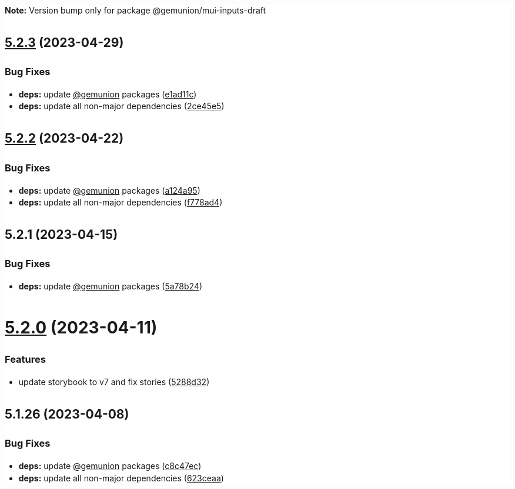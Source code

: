 **Note:** Version bump only for package @gemunion/mui-inputs-draft

## [5.2.3](https://github.com/gemunion/mui-packages/compare/@gemunion/mui-inputs-draft@5.2.2...@gemunion/mui-inputs-draft@5.2.3) (2023-04-29)

### Bug Fixes

- **deps:** update [@gemunion](https://github.com/gemunion) packages ([e1ad11c](https://github.com/gemunion/mui-packages/commit/e1ad11c6a882e707727cb594879e0151f96af18f))
- **deps:** update all non-major dependencies ([2ce45e5](https://github.com/gemunion/mui-packages/commit/2ce45e502434a7e809ad6201067d07f88549fffe))

## [5.2.2](https://github.com/gemunion/mui-packages/compare/@gemunion/mui-inputs-draft@5.2.1...@gemunion/mui-inputs-draft@5.2.2) (2023-04-22)

### Bug Fixes

- **deps:** update [@gemunion](https://github.com/gemunion) packages ([a124a95](https://github.com/gemunion/mui-packages/commit/a124a959bb10cb895e9dfa8cea8a680f5b97c5f2))
- **deps:** update all non-major dependencies ([f778ad4](https://github.com/gemunion/mui-packages/commit/f778ad47909a805d051a46cdf187ce3968e63c74))

## 5.2.1 (2023-04-15)

### Bug Fixes

- **deps:** update [@gemunion](https://github.com/gemunion) packages ([5a78b24](https://github.com/gemunion/mui-packages/commit/5a78b245a63d611d4fd4d971626828fe7926c813))

# [5.2.0](https://github.com/gemunion/mui-packages/compare/@gemunion/mui-inputs-draft@5.1.26...@gemunion/mui-inputs-draft@5.2.0) (2023-04-11)

### Features

- update storybook to v7 and fix stories ([5288d32](https://github.com/gemunion/mui-packages/commit/5288d3260ad2a7b62ffc53865bcc244b0689ddff))

## 5.1.26 (2023-04-08)

### Bug Fixes

- **deps:** update [@gemunion](https://github.com/gemunion) packages ([c8c47ec](https://github.com/gemunion/mui-packages/commit/c8c47ec0f5b375542693ad4482b4b6ff0ee8d7c3))
- **deps:** update all non-major dependencies ([623ceaa](https://github.com/gemunion/mui-packages/commit/623ceaa21cd02d2f665c710a23ec8fb2dbad1c13))
